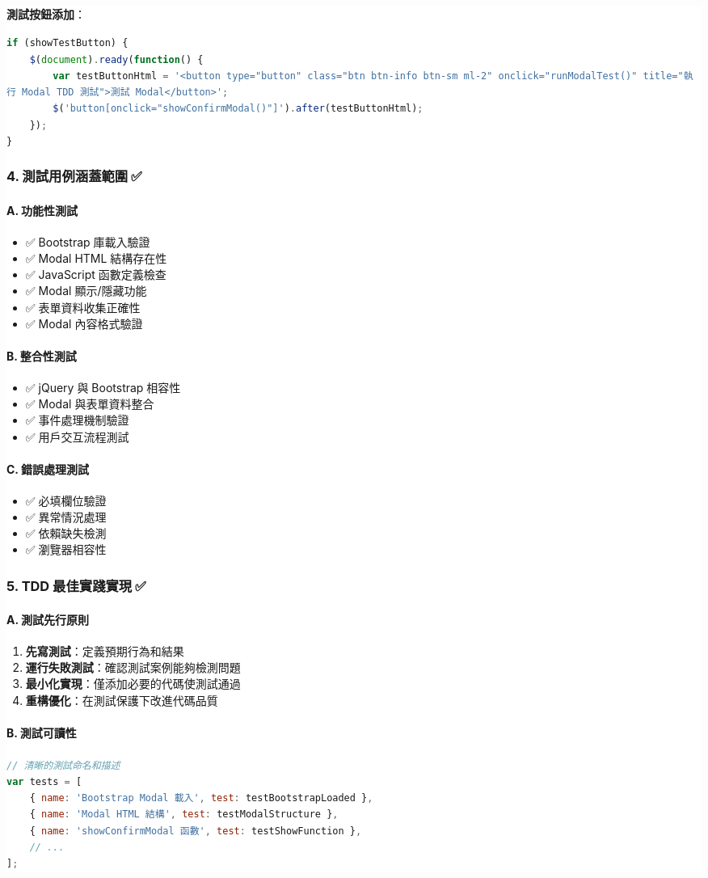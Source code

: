 **測試按鈕添加**：
```javascript
if (showTestButton) {
    $(document).ready(function() {
        var testButtonHtml = '<button type="button" class="btn btn-info btn-sm ml-2" onclick="runModalTest()" title="執行 Modal TDD 測試">測試 Modal</button>';
        $('button[onclick="showConfirmModal()"]').after(testButtonHtml);
    });
}
```

### 4. 測試用例涵蓋範圍 ✅

#### A. 功能性測試
- ✅ Bootstrap 庫載入驗證
- ✅ Modal HTML 結構存在性
- ✅ JavaScript 函數定義檢查
- ✅ Modal 顯示/隱藏功能
- ✅ 表單資料收集正確性
- ✅ Modal 內容格式驗證

#### B. 整合性測試
- ✅ jQuery 與 Bootstrap 相容性
- ✅ Modal 與表單資料整合
- ✅ 事件處理機制驗證
- ✅ 用戶交互流程測試

#### C. 錯誤處理測試
- ✅ 必填欄位驗證
- ✅ 異常情況處理
- ✅ 依賴缺失檢測
- ✅ 瀏覽器相容性

### 5. TDD 最佳實踐實現 ✅

#### A. 測試先行原則
1. **先寫測試**：定義預期行為和結果
2. **運行失敗測試**：確認測試案例能夠檢測問題
3. **最小化實現**：僅添加必要的代碼使測試通過
4. **重構優化**：在測試保護下改進代碼品質

#### B. 測試可讀性
```javascript
// 清晰的測試命名和描述
var tests = [
    { name: 'Bootstrap Modal 載入', test: testBootstrapLoaded },
    { name: 'Modal HTML 結構', test: testModalStructure },
    { name: 'showConfirmModal 函數', test: testShowFunction },
    // ...
];
```
